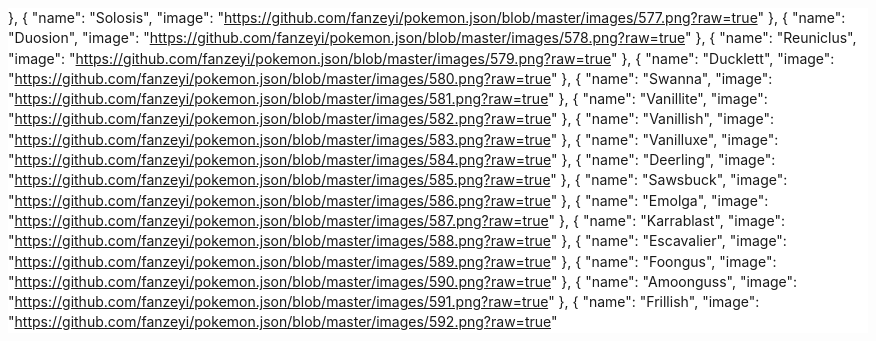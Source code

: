   },
  {
    "name": "Solosis",
    "image": "https://github.com/fanzeyi/pokemon.json/blob/master/images/577.png?raw=true"
  },
  {
    "name": "Duosion",
    "image": "https://github.com/fanzeyi/pokemon.json/blob/master/images/578.png?raw=true"
  },
  {
    "name": "Reuniclus",
    "image": "https://github.com/fanzeyi/pokemon.json/blob/master/images/579.png?raw=true"
  },
  {
    "name": "Ducklett",
    "image": "https://github.com/fanzeyi/pokemon.json/blob/master/images/580.png?raw=true"
  },
  {
    "name": "Swanna",
    "image": "https://github.com/fanzeyi/pokemon.json/blob/master/images/581.png?raw=true"
  },
  {
    "name": "Vanillite",
    "image": "https://github.com/fanzeyi/pokemon.json/blob/master/images/582.png?raw=true"
  },
  {
    "name": "Vanillish",
    "image": "https://github.com/fanzeyi/pokemon.json/blob/master/images/583.png?raw=true"
  },
  {
    "name": "Vanilluxe",
    "image": "https://github.com/fanzeyi/pokemon.json/blob/master/images/584.png?raw=true"
  },
  {
    "name": "Deerling",
    "image": "https://github.com/fanzeyi/pokemon.json/blob/master/images/585.png?raw=true"
  },
  {
    "name": "Sawsbuck",
    "image": "https://github.com/fanzeyi/pokemon.json/blob/master/images/586.png?raw=true"
  },
  {
    "name": "Emolga",
    "image": "https://github.com/fanzeyi/pokemon.json/blob/master/images/587.png?raw=true"
  },
  {
    "name": "Karrablast",
    "image": "https://github.com/fanzeyi/pokemon.json/blob/master/images/588.png?raw=true"
  },
  {
    "name": "Escavalier",
    "image": "https://github.com/fanzeyi/pokemon.json/blob/master/images/589.png?raw=true"
  },
  {
    "name": "Foongus",
    "image": "https://github.com/fanzeyi/pokemon.json/blob/master/images/590.png?raw=true"
  },
  {
    "name": "Amoonguss",
    "image": "https://github.com/fanzeyi/pokemon.json/blob/master/images/591.png?raw=true"
  },
  {
    "name": "Frillish",
    "image": "https://github.com/fanzeyi/pokemon.json/blob/master/images/592.png?raw=true"